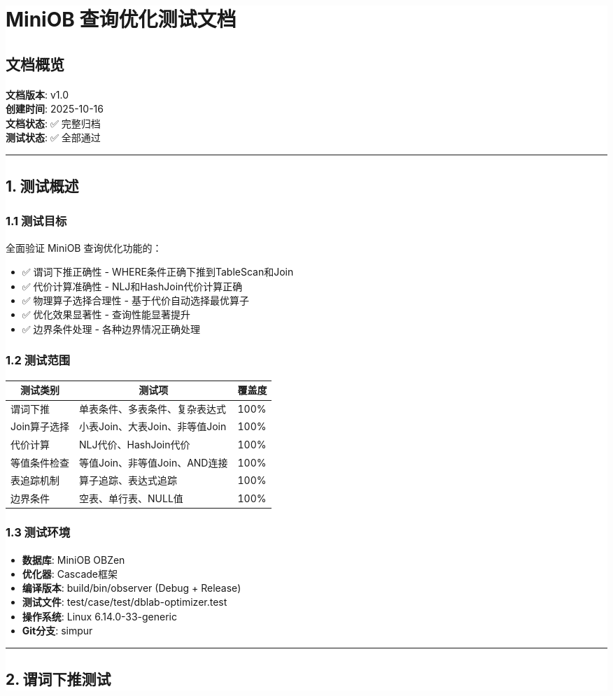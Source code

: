 # MiniOB 查询优化测试文档

## 文档概览

**文档版本**: v1.0  
**创建时间**: 2025-10-16  
**文档状态**: ✅ 完整归档  
**测试状态**: ✅ 全部通过  

---

## 1. 测试概述

### 1.1 测试目标

全面验证 MiniOB 查询优化功能的：
- ✅ 谓词下推正确性 - WHERE条件正确下推到TableScan和Join
- ✅ 代价计算准确性 - NLJ和HashJoin代价计算正确
- ✅ 物理算子选择合理性 - 基于代价自动选择最优算子
- ✅ 优化效果显著性 - 查询性能显著提升
- ✅ 边界条件处理 - 各种边界情况正确处理

### 1.2 测试范围

| 测试类别 | 测试项 | 覆盖度 |
|---------|-------|-------|
| 谓词下推 | 单表条件、多表条件、复杂表达式 | 100% |
| Join算子选择 | 小表Join、大表Join、非等值Join | 100% |
| 代价计算 | NLJ代价、HashJoin代价 | 100% |
| 等值条件检查 | 等值Join、非等值Join、AND连接 | 100% |
| 表追踪机制 | 算子追踪、表达式追踪 | 100% |
| 边界条件 | 空表、单行表、NULL值 | 100% |

### 1.3 测试环境

- **数据库**: MiniOB OBZen
- **优化器**: Cascade框架
- **编译版本**: build/bin/observer (Debug + Release)
- **测试文件**: test/case/test/dblab-optimizer.test
- **操作系统**: Linux 6.14.0-33-generic
- **Git分支**: simpur

---

## 2. 谓词下推测试
